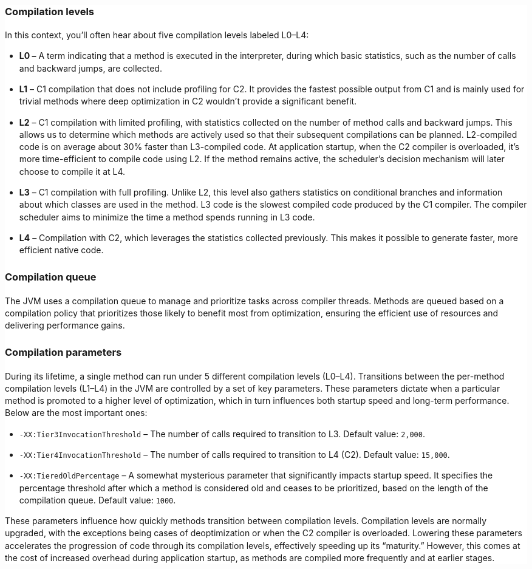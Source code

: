 ### **Compilation levels**

In this context, you’ll often hear about five compilation levels labeled L0–L4:

- **L0 –** A term indicating that a method is executed in the interpreter, during which basic statistics, such as the number of calls and backward jumps, are collected.

- **L1** – C1 compilation that does not include profiling for C2. It provides the fastest possible output from C1 and is mainly used for trivial methods where deep optimization in C2 wouldn’t provide a significant benefit.

- **L2** – C1 compilation with limited profiling, with statistics collected on the number of method calls and backward jumps. This allows us to determine which methods are actively used so that their subsequent compilations can be planned. L2-compiled code is on average about 30% faster than L3-compiled code. At application startup, when the C2 compiler is overloaded, it’s more time-efficient to compile code using L2. If the method remains active, the scheduler’s decision mechanism will later choose to compile it at L4.

- **L3** – C1 compilation with full profiling. Unlike L2, this level also gathers statistics on conditional branches and information about which classes are used in the method. L3 code is the slowest compiled code produced by the C1 compiler. The compiler scheduler aims to minimize the time a method spends running in L3 code.

- **L4** – Compilation with C2, which leverages the statistics collected previously. This makes it possible to generate faster, more efficient native code.

### **Compilation queue**

The JVM uses a compilation queue to manage and prioritize tasks across compiler threads. Methods are queued based on a compilation policy that prioritizes those likely to benefit most from optimization, ensuring the efficient use of resources and delivering performance gains.

### **Compilation parameters**

During its lifetime, a single method can run under 5 different compilation levels (L0–L4). Transitions between the per-method compilation levels (L1–L4) in the JVM are controlled by a set of key parameters. These parameters dictate when a particular method is promoted to a higher level of optimization, which in turn influences both startup speed and long-term performance. Below are the most important ones:

- `-XX:Tier3InvocationThreshold` – The number of calls required to transition to L3. Default value: `2,000`.

- `-XX:Tier4InvocationThreshold` – The number of calls required to transition to L4 (C2). Default value: `15,000`.

- `-XX:TieredOldPercentage` – A somewhat mysterious parameter that significantly impacts startup speed. It specifies the percentage threshold after which a method is considered old and ceases to be prioritized, based on the length of the compilation queue. Default value: `1000`.

These parameters influence how quickly methods transition between compilation levels. Compilation levels are normally upgraded, with the exceptions being cases of deoptimization or when the C2 compiler is overloaded. Lowering these parameters accelerates the progression of code through its compilation levels, effectively speeding up its “maturity.” However, this comes at the cost of increased overhead during application startup, as methods are compiled more frequently and at earlier stages.
